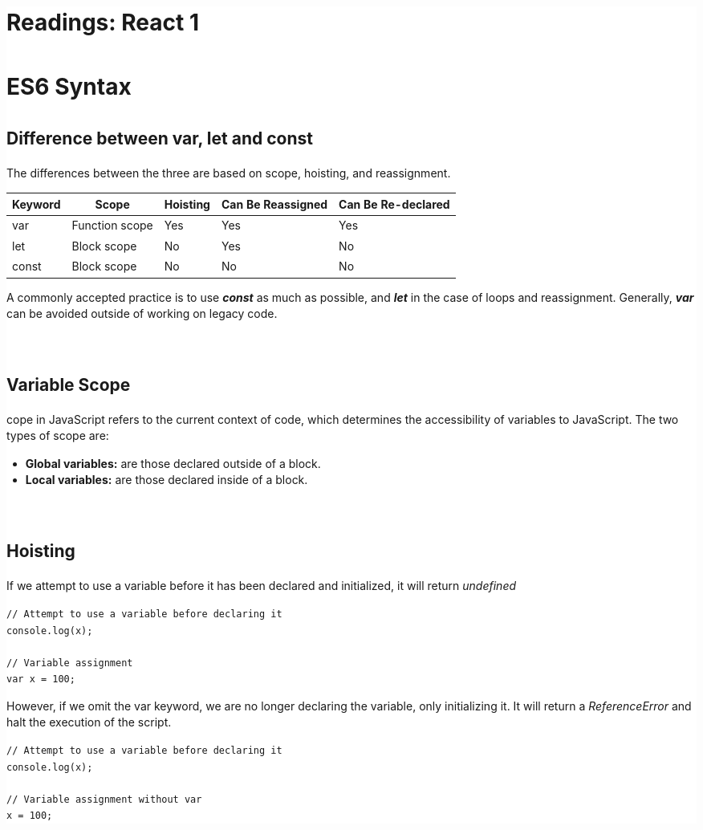 # **Readings: React 1**

# **ES6 Syntax**

## **Difference between var, let and const**

The differences between the three are based on scope, hoisting, and reassignment.


| Keyword  | Scope | Hoisting | Can Be Reassigned | Can Be Re-declared |
| ------------- | ------------- | ------------- | ------------- | ------------- |
| var  | Function scope  | Yes  | Yes  | Yes |
| let  | Block scope  | No | Yes  | No |
| const  | Block scope  | No  | No  | No |


A commonly accepted practice is to use ***const*** as much as possible, and ***let*** in the case of loops and reassignment. Generally, ***var*** can be avoided outside of working on legacy code.

<br>

## **Variable Scope**

cope in JavaScript refers to the current context of code, which determines the accessibility of variables to JavaScript. The two types of scope are:

- **Global variables:** are those declared outside of a block.
- **Local variables:** are those declared inside of a block.

<br>

## **Hoisting**

If we attempt to use a variable before it has been declared and initialized, it will return *undefined*

```
// Attempt to use a variable before declaring it
console.log(x);

// Variable assignment
var x = 100;
```

However, if we omit the var keyword, we are no longer declaring the variable, only initializing it. It will return a *ReferenceError* and halt the execution of the script.

```
// Attempt to use a variable before declaring it
console.log(x);

// Variable assignment without var
x = 100;
```

